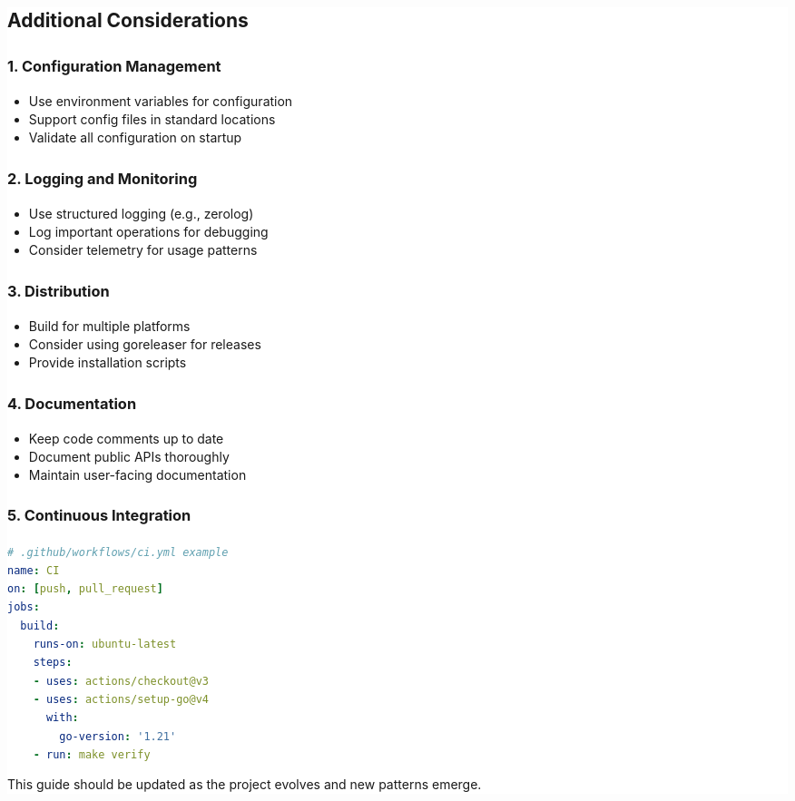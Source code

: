 ```makefile
```

## Additional Considerations

### 1. Configuration Management
- Use environment variables for configuration
- Support config files in standard locations
- Validate all configuration on startup

### 2. Logging and Monitoring
- Use structured logging (e.g., zerolog)
- Log important operations for debugging
- Consider telemetry for usage patterns

### 3. Distribution
- Build for multiple platforms
- Consider using goreleaser for releases
- Provide installation scripts

### 4. Documentation
- Keep code comments up to date
- Document public APIs thoroughly
- Maintain user-facing documentation

### 5. Continuous Integration
```yaml
# .github/workflows/ci.yml example
name: CI
on: [push, pull_request]
jobs:
  build:
    runs-on: ubuntu-latest
    steps:
    - uses: actions/checkout@v3
    - uses: actions/setup-go@v4
      with:
        go-version: '1.21'
    - run: make verify
```

This guide should be updated as the project evolves and new patterns emerge.